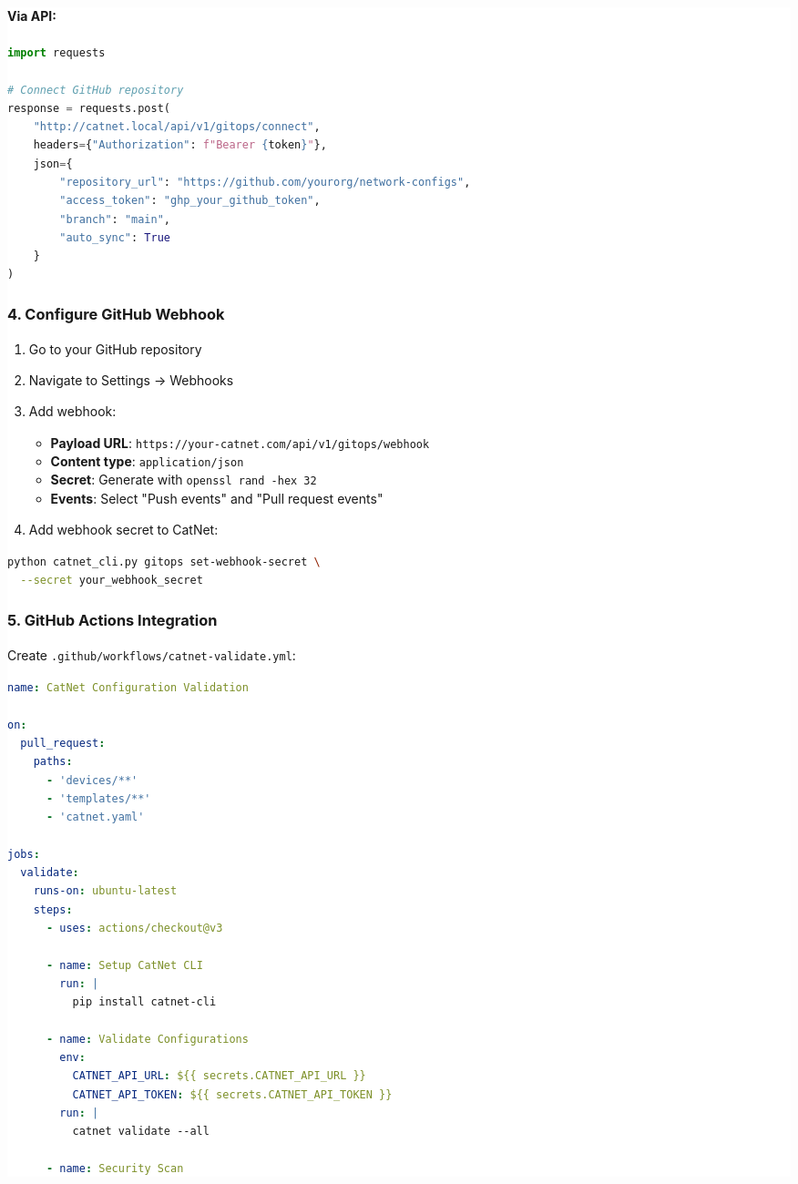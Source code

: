 #### Via API:
```python
import requests

# Connect GitHub repository
response = requests.post(
    "http://catnet.local/api/v1/gitops/connect",
    headers={"Authorization": f"Bearer {token}"},
    json={
        "repository_url": "https://github.com/yourorg/network-configs",
        "access_token": "ghp_your_github_token",
        "branch": "main",
        "auto_sync": True
    }
)
```

### 4. Configure GitHub Webhook

1. Go to your GitHub repository
2. Navigate to Settings → Webhooks
3. Add webhook:
   - **Payload URL**: `https://your-catnet.com/api/v1/gitops/webhook`
   - **Content type**: `application/json`
   - **Secret**: Generate with `openssl rand -hex 32`
   - **Events**: Select "Push events" and "Pull request events"

4. Add webhook secret to CatNet:
```bash
python catnet_cli.py gitops set-webhook-secret \
  --secret your_webhook_secret
```

### 5. GitHub Actions Integration

Create `.github/workflows/catnet-validate.yml`:

```yaml
name: CatNet Configuration Validation

on:
  pull_request:
    paths:
      - 'devices/**'
      - 'templates/**'
      - 'catnet.yaml'

jobs:
  validate:
    runs-on: ubuntu-latest
    steps:
      - uses: actions/checkout@v3

      - name: Setup CatNet CLI
        run: |
          pip install catnet-cli

      - name: Validate Configurations
        env:
          CATNET_API_URL: ${{ secrets.CATNET_API_URL }}
          CATNET_API_TOKEN: ${{ secrets.CATNET_API_TOKEN }}
        run: |
          catnet validate --all

      - name: Security Scan
```